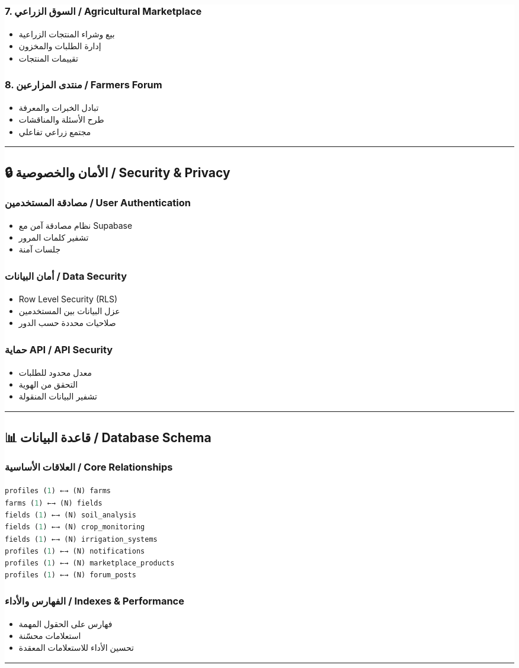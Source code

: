### 7. السوق الزراعي / Agricultural Marketplace
- بيع وشراء المنتجات الزراعية
- إدارة الطلبات والمخزون
- تقييمات المنتجات

### 8. منتدى المزارعين / Farmers Forum
- تبادل الخبرات والمعرفة
- طرح الأسئلة والمناقشات
- مجتمع زراعي تفاعلي

---

## 🔒 الأمان والخصوصية / Security & Privacy

### مصادقة المستخدمين / User Authentication
- نظام مصادقة آمن مع Supabase
- تشفير كلمات المرور
- جلسات آمنة

### أمان البيانات / Data Security
- Row Level Security (RLS)
- عزل البيانات بين المستخدمين
- صلاحيات محددة حسب الدور

### حماية API / API Security
- معدل محدود للطلبات
- التحقق من الهوية
- تشفير البيانات المنقولة

---

## 📊 قاعدة البيانات / Database Schema

### العلاقات الأساسية / Core Relationships
```sql
profiles (1) ←→ (N) farms
farms (1) ←→ (N) fields
fields (1) ←→ (N) soil_analysis
fields (1) ←→ (N) crop_monitoring
fields (1) ←→ (N) irrigation_systems
profiles (1) ←→ (N) notifications
profiles (1) ←→ (N) marketplace_products
profiles (1) ←→ (N) forum_posts
```

### الفهارس والأداء / Indexes & Performance
- فهارس على الحقول المهمة
- استعلامات محسّنة
- تحسين الأداء للاستعلامات المعقدة

---